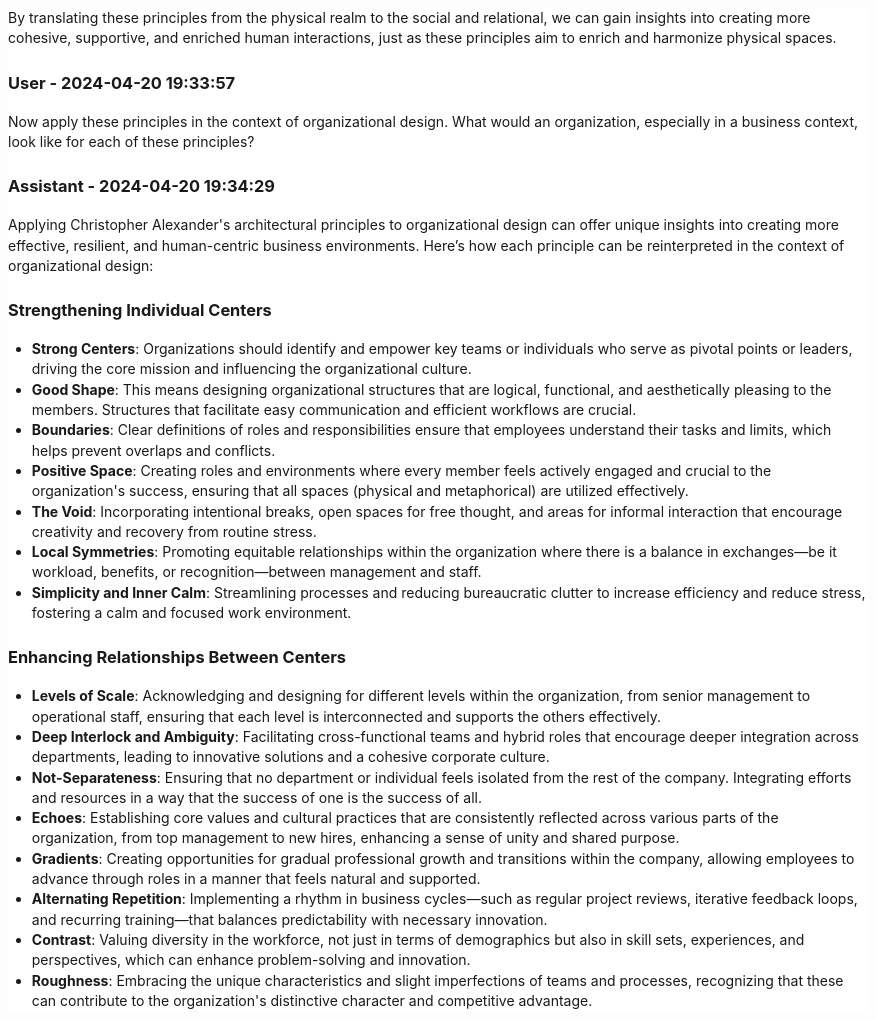 By translating these principles from the physical realm to the social and relational, we can gain insights into creating more cohesive, supportive, and enriched human interactions, just as these principles aim to enrich and harmonize physical spaces.

### User - 2024-04-20 19:33:57

Now apply these principles in the context of organizational design. What would an organization, especially in a business context, look like for each of these principles?

### Assistant - 2024-04-20 19:34:29

Applying Christopher Alexander's architectural principles to organizational design can offer unique insights into creating more effective, resilient, and human-centric business environments. Here’s how each principle can be reinterpreted in the context of organizational design:

### Strengthening Individual Centers
- **Strong Centers**: Organizations should identify and empower key teams or individuals who serve as pivotal points or leaders, driving the core mission and influencing the organizational culture.
- **Good Shape**: This means designing organizational structures that are logical, functional, and aesthetically pleasing to the members. Structures that facilitate easy communication and efficient workflows are crucial.
- **Boundaries**: Clear definitions of roles and responsibilities ensure that employees understand their tasks and limits, which helps prevent overlaps and conflicts.
- **Positive Space**: Creating roles and environments where every member feels actively engaged and crucial to the organization's success, ensuring that all spaces (physical and metaphorical) are utilized effectively.
- **The Void**: Incorporating intentional breaks, open spaces for free thought, and areas for informal interaction that encourage creativity and recovery from routine stress.
- **Local Symmetries**: Promoting equitable relationships within the organization where there is a balance in exchanges—be it workload, benefits, or recognition—between management and staff.
- **Simplicity and Inner Calm**: Streamlining processes and reducing bureaucratic clutter to increase efficiency and reduce stress, fostering a calm and focused work environment.

### Enhancing Relationships Between Centers
- **Levels of Scale**: Acknowledging and designing for different levels within the organization, from senior management to operational staff, ensuring that each level is interconnected and supports the others effectively.
- **Deep Interlock and Ambiguity**: Facilitating cross-functional teams and hybrid roles that encourage deeper integration across departments, leading to innovative solutions and a cohesive corporate culture.
- **Not-Separateness**: Ensuring that no department or individual feels isolated from the rest of the company. Integrating efforts and resources in a way that the success of one is the success of all.
- **Echoes**: Establishing core values and cultural practices that are consistently reflected across various parts of the organization, from top management to new hires, enhancing a sense of unity and shared purpose.
- **Gradients**: Creating opportunities for gradual professional growth and transitions within the company, allowing employees to advance through roles in a manner that feels natural and supported.
- **Alternating Repetition**: Implementing a rhythm in business cycles—such as regular project reviews, iterative feedback loops, and recurring training—that balances predictability with necessary innovation.
- **Contrast**: Valuing diversity in the workforce, not just in terms of demographics but also in skill sets, experiences, and perspectives, which can enhance problem-solving and innovation.
- **Roughness**: Embracing the unique characteristics and slight imperfections of teams and processes, recognizing that these can contribute to the organization's distinctive character and competitive advantage.
